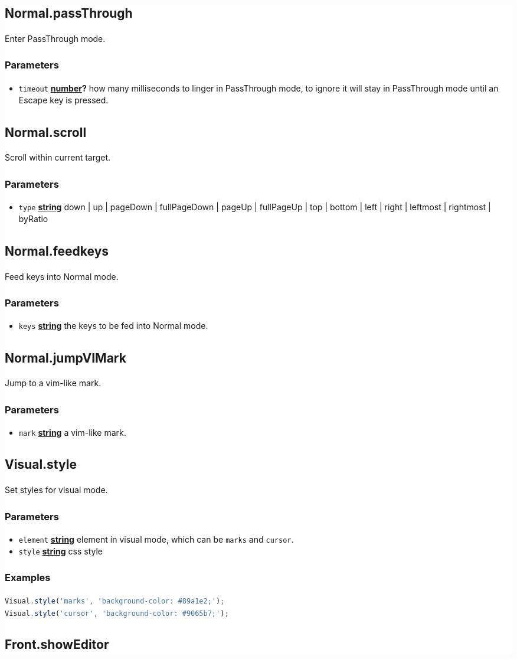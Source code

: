 ## Normal.passThrough

Enter PassThrough mode.

### Parameters

*   `timeout` **[number][111]?** how many milliseconds to linger in PassThrough mode, to ignore it will stay in PassThrough mode until an Escape key is pressed.

## Normal.scroll

Scroll within current target.

### Parameters

*   `type` **[string][104]** down | up | pageDown | fullPageDown | pageUp | fullPageUp | top | bottom | left | right | leftmost | rightmost | byRatio

## Normal.feedkeys

Feed keys into Normal mode.

### Parameters

*   `keys` **[string][104]** the keys to be fed into Normal mode.

## Normal.jumpVIMark

Jump to a vim-like mark.

### Parameters

*   `mark` **[string][104]** a vim-like mark.

## Visual.style

Set styles for visual mode.

### Parameters

*   `element` **[string][104]** element in visual mode, which can be `marks` and `cursor`.
*   `style` **[string][104]** css style

### Examples

```javascript
Visual.style('marks', 'background-color: #89a1e2;');
Visual.style('cursor', 'background-color: #9065b7;');
```

## Front.showEditor


[1]: #mapkey
[2]: #parameters
[3]: #examples
[4]: #vmapkey
[5]: #parameters-1
[6]: #imapkey
[7]: #parameters-2
[8]: #map
[9]: #parameters-3
[10]: #examples-1
[11]: #unmap
[12]: #parameters-4
[13]: #examples-2
[14]: #unmapallexcept
[15]: #parameters-5
[16]: #examples-3
[17]: #imap
[18]: #parameters-6
[19]: #iunmap
[20]: #parameters-7
[21]: #cmap
[22]: #parameters-8
[23]: #vmap
[24]: #parameters-9
[25]: #vunmap
[26]: #parameters-10
[27]: #acevimmap
[28]: #parameters-11
[29]: #examples-4
[30]: #addvimmapkey
[31]: #parameters-12
[32]: #examples-5
[33]: #addsearchalias
[34]: #parameters-13
[35]: #examples-6
[36]: #removesearchalias
[37]: #parameters-14
[38]: #examples-7
[39]: #searchselectedwith
[40]: #parameters-15
[41]: #examples-8
[42]: #clipboardread
[43]: #parameters-16
[44]: #examples-9
[45]: #clipboardwrite
[46]: #parameters-17
[47]: #examples-10
[48]: #hintssetnumeric
[49]: #examples-11
[50]: #hintssetcharacters
[51]: #parameters-18
[52]: #examples-12
[53]: #hintsclick
[54]: #parameters-19
[55]: #examples-13
[56]: #hintscreate
[57]: #parameters-20
[58]: #examples-14
[59]: #hintsdispatchmouseclick
[60]: #parameters-21
[61]: #examples-15
[62]: #hintsstyle
[63]: #parameters-22
[64]: #examples-16
[65]: #normalpassthrough
[66]: #parameters-23
[67]: #normalscroll
[68]: #parameters-24
[69]: #normalfeedkeys
[70]: #parameters-25
[71]: #normaljumpvimark
[72]: #parameters-26
[73]: #visualstyle
[74]: #parameters-27
[75]: #examples-17
[76]: #frontshoweditor
[77]: #parameters-28
[78]: #examples-18
[79]: #frontopenomnibar
[80]: #parameters-29
[81]: #examples-19
[82]: #frontregisterinlinequery
[83]: #parameters-30
[84]: #getbrowsername
[85]: #frontshowbanner
[86]: #parameters-31
[87]: #examples-20
[88]: #frontshowpopup
[89]: #parameters-32
[90]: #examples-21
[91]: #iselementpartiallyinviewport
[92]: #parameters-33
[93]: #getclickableelements
[94]: #parameters-34
[95]: #examples-22
[96]: #tabopenlink
[97]: #parameters-35
[98]: #examples-23
[99]: #insertjs
[100]: #parameters-36
[101]: #runtime
[102]: #parameters-37
[103]: #examples-24
[104]: https://developer.mozilla.org/docs/Web/JavaScript/Reference/Global_Objects/String
[105]: https://developer.mozilla.org/docs/Web/JavaScript/Reference/Statements/function
[106]: https://developer.mozilla.org/docs/Web/JavaScript/Reference/Global_Objects/Object
[107]: https://developer.mozilla.org/docs/Web/JavaScript/Reference/Global_Objects/Array
[108]: https://github.com/ajaxorg/ace/blob/ec450c03b51aba3724cf90bb133708078d1f3de6/lib/ace/keyboard/vim.js#L927-L1099
[109]: https://developer.mozilla.org/docs/Web/JavaScript/Reference/Global_Objects/Boolean
[110]: https://developer.mozilla.org/docs/Web/HTML/Element
[111]: https://developer.mozilla.org/docs/Web/JavaScript/Reference/Global_Objects/Number
[112]: https://github.com/brookhong/Surfingkeys/wiki/Register-inline-query
[113]: https://developer.mozilla.org/docs/Web/API/Element